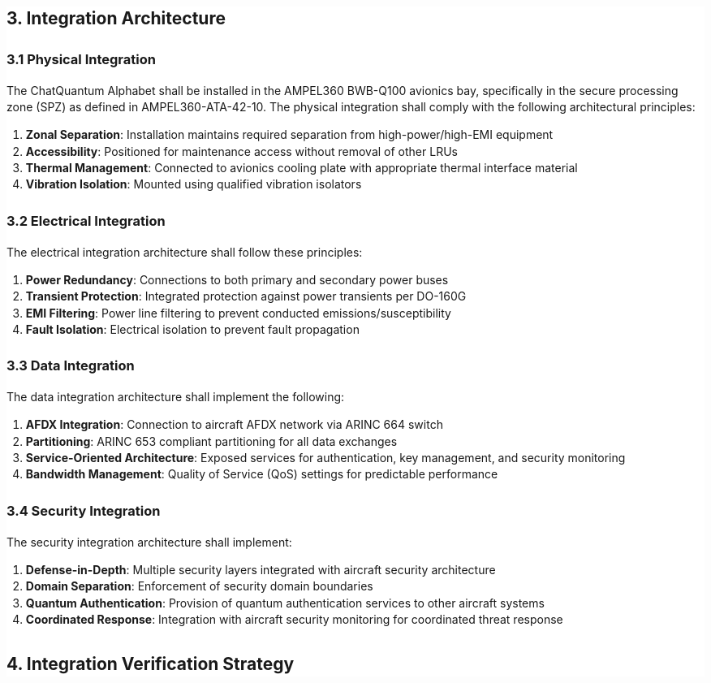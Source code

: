 
## 3. Integration Architecture

### 3.1 Physical Integration

The ChatQuantum Alphabet shall be installed in the AMPEL360 BWB-Q100 avionics bay, specifically in the secure processing zone (SPZ) as defined in AMPEL360-ATA-42-10. The physical integration shall comply with the following architectural principles:

1. **Zonal Separation**: Installation maintains required separation from high-power/high-EMI equipment
2. **Accessibility**: Positioned for maintenance access without removal of other LRUs
3. **Thermal Management**: Connected to avionics cooling plate with appropriate thermal interface material
4. **Vibration Isolation**: Mounted using qualified vibration isolators


### 3.2 Electrical Integration





The electrical integration architecture shall follow these principles:

1. **Power Redundancy**: Connections to both primary and secondary power buses
2. **Transient Protection**: Integrated protection against power transients per DO-160G
3. **EMI Filtering**: Power line filtering to prevent conducted emissions/susceptibility
4. **Fault Isolation**: Electrical isolation to prevent fault propagation


### 3.3 Data Integration

The data integration architecture shall implement the following:

1. **AFDX Integration**: Connection to aircraft AFDX network via ARINC 664 switch
2. **Partitioning**: ARINC 653 compliant partitioning for all data exchanges
3. **Service-Oriented Architecture**: Exposed services for authentication, key management, and security monitoring
4. **Bandwidth Management**: Quality of Service (QoS) settings for predictable performance


### 3.4 Security Integration

The security integration architecture shall implement:

1. **Defense-in-Depth**: Multiple security layers integrated with aircraft security architecture
2. **Domain Separation**: Enforcement of security domain boundaries
3. **Quantum Authentication**: Provision of quantum authentication services to other aircraft systems
4. **Coordinated Response**: Integration with aircraft security monitoring for coordinated threat response


## 4. Integration Verification Strategy
